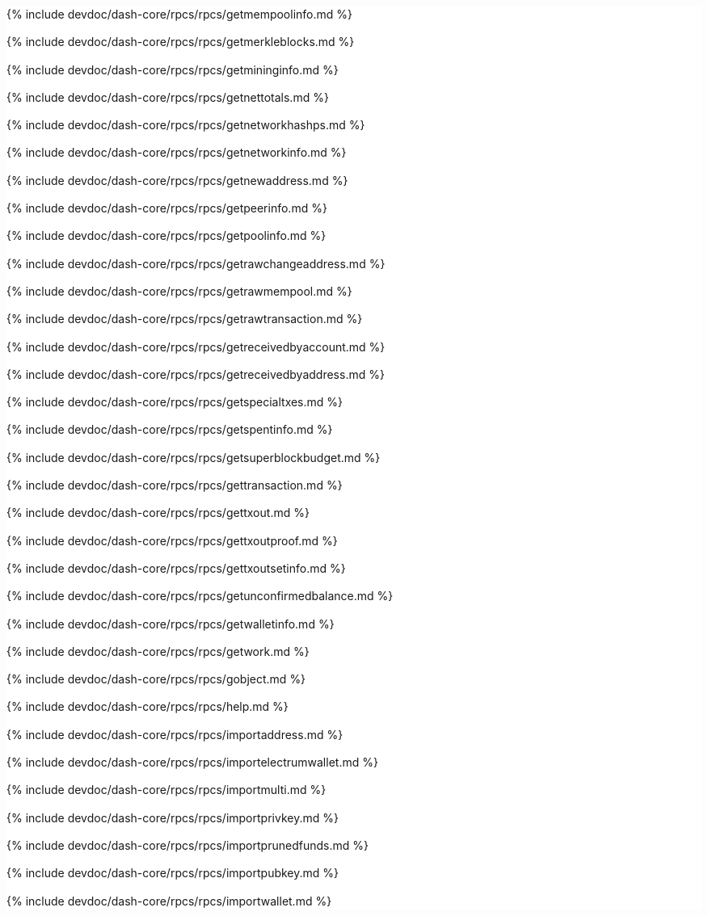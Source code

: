 {% include devdoc/dash-core/rpcs/rpcs/getmempoolinfo.md %}

{% include devdoc/dash-core/rpcs/rpcs/getmerkleblocks.md %}

{% include devdoc/dash-core/rpcs/rpcs/getmininginfo.md %}

{% include devdoc/dash-core/rpcs/rpcs/getnettotals.md %}

{% include devdoc/dash-core/rpcs/rpcs/getnetworkhashps.md %}

{% include devdoc/dash-core/rpcs/rpcs/getnetworkinfo.md %}

{% include devdoc/dash-core/rpcs/rpcs/getnewaddress.md %}

{% include devdoc/dash-core/rpcs/rpcs/getpeerinfo.md %}

{% include devdoc/dash-core/rpcs/rpcs/getpoolinfo.md %}

{% include devdoc/dash-core/rpcs/rpcs/getrawchangeaddress.md %}

{% include devdoc/dash-core/rpcs/rpcs/getrawmempool.md %}

{% include devdoc/dash-core/rpcs/rpcs/getrawtransaction.md %}

{% include devdoc/dash-core/rpcs/rpcs/getreceivedbyaccount.md %}

{% include devdoc/dash-core/rpcs/rpcs/getreceivedbyaddress.md %}

{% include devdoc/dash-core/rpcs/rpcs/getspecialtxes.md %}

{% include devdoc/dash-core/rpcs/rpcs/getspentinfo.md %}

{% include devdoc/dash-core/rpcs/rpcs/getsuperblockbudget.md %}

{% include devdoc/dash-core/rpcs/rpcs/gettransaction.md %}

{% include devdoc/dash-core/rpcs/rpcs/gettxout.md %}

{% include devdoc/dash-core/rpcs/rpcs/gettxoutproof.md %}

{% include devdoc/dash-core/rpcs/rpcs/gettxoutsetinfo.md %}

{% include devdoc/dash-core/rpcs/rpcs/getunconfirmedbalance.md %}

{% include devdoc/dash-core/rpcs/rpcs/getwalletinfo.md %}

{% include devdoc/dash-core/rpcs/rpcs/getwork.md %}

{% include devdoc/dash-core/rpcs/rpcs/gobject.md %}

{% include devdoc/dash-core/rpcs/rpcs/help.md %}

{% include devdoc/dash-core/rpcs/rpcs/importaddress.md %}

{% include devdoc/dash-core/rpcs/rpcs/importelectrumwallet.md %}

{% include devdoc/dash-core/rpcs/rpcs/importmulti.md %}

{% include devdoc/dash-core/rpcs/rpcs/importprivkey.md %}

{% include devdoc/dash-core/rpcs/rpcs/importprunedfunds.md %}

{% include devdoc/dash-core/rpcs/rpcs/importpubkey.md %}

{% include devdoc/dash-core/rpcs/rpcs/importwallet.md %}
